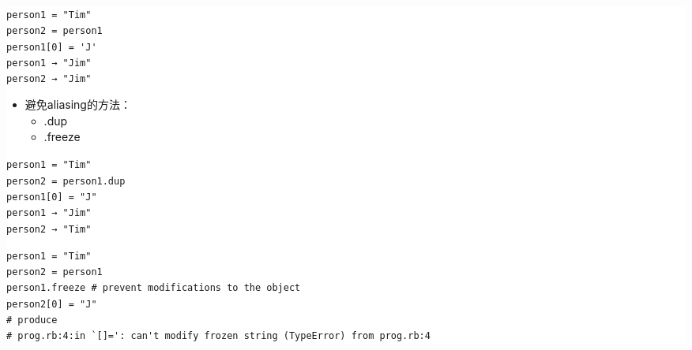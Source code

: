 ```   
person1 = "Tim"
person2 = person1
person1[0] = 'J' 
person1 → "Jim"
person2 → "Jim"
```

+ 避免aliasing的方法：
    + .dup
    + .freeze

```
person1 = "Tim" 
person2 = person1.dup 
person1[0] = "J" 
person1 → "Jim" 
person2 → "Tim"
```

```
person1 = "Tim"
person2 = person1
person1.freeze # prevent modifications to the object 
person2[0] = "J"
# produce
# prog.rb:4:in `[]=': can't modify frozen string (TypeError) from prog.rb:4
```
